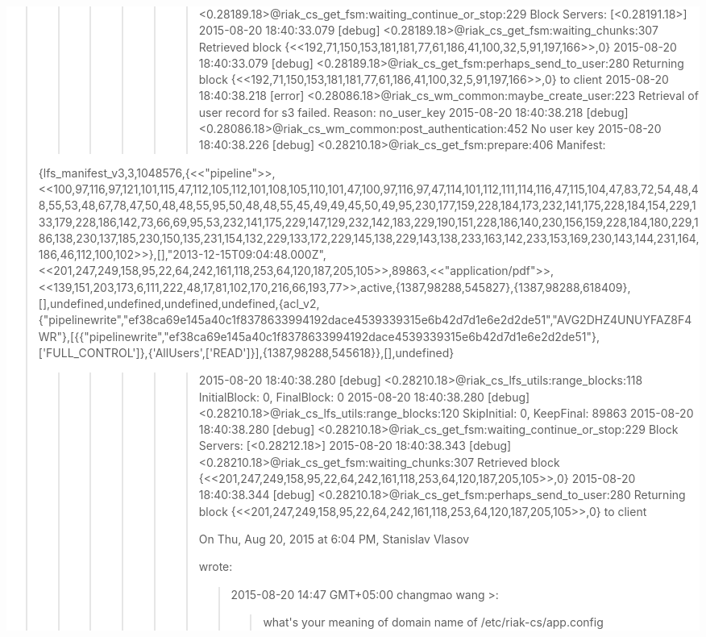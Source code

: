 > >> >> > <0.28189.18>@riak\_cs\_get\_fsm:waiting\_continue\_or\_stop:229 Block
> >> >> > Servers:
> >> >> > [<0.28191.18>]
> >> >> > 2015-08-20 18:40:33.079 [debug]
> >> >> > <0.28189.18>@riak\_cs\_get\_fsm:waiting\_chunks:307 Retrieved block
> >> >> > {<<192,71,150,153,181,181,77,61,186,41,100,32,5,91,197,166>>,0}
> >> >> > 2015-08-20 18:40:33.079 [debug]
> >> >> > <0.28189.18>@riak\_cs\_get\_fsm:perhaps\_send\_to\_user:280 Returning
> block
> >> >> > {<<192,71,150,153,181,181,77,61,186,41,100,32,5,91,197,166>>,0} to
> >> >> > client
> >> >> > 2015-08-20 18:40:38.218 [error]
> >> >> > <0.28086.18>@riak\_cs\_wm\_common:maybe\_create\_user:223 Retrieval of
> >> >> > user
> >> >> > record for s3 failed. Reason: no\_user\_key
> >> >> > 2015-08-20 18:40:38.218 [debug]
> >> >> > <0.28086.18>@riak\_cs\_wm\_common:post\_authentication:452 No user key
> >> >> > 2015-08-20 18:40:38.226 [debug]
> >> >> > <0.28210.18>@riak\_cs\_get\_fsm:prepare:406
> >> >> > Manifest:
> >> >> >
> >> >> >
> >> >> >
> {lfs\_manifest\_v3,3,1048576,{<<"pipeline">>,<<100,97,116,97,121,101,115,47,112,105,112,101,108,105,110,101,47,100,97,116,97,47,114,101,112,111,114,116,47,115,104,47,83,72,54,48,48,55,53,48,67,78,47,50,48,48,55,95,50,48,48,55,45,49,49,45,50,49,95,230,177,159,228,184,173,232,141,175,228,184,154,229,133,179,228,186,142,73,66,69,95,53,232,141,175,229,147,129,232,142,183,229,190,151,228,186,140,230,156,159,228,184,180,229,186,138,230,137,185,230,150,135,231,154,132,229,133,172,229,145,138,229,143,138,233,163,142,233,153,169,230,143,144,231,164,186,46,112,100,102>>},[],"2013-12-15T09:04:48.000Z",<<201,247,249,158,95,22,64,242,161,118,253,64,120,187,205,105>>,89863,<<"application/pdf">>,<<139,151,203,173,6,111,222,48,17,81,102,170,216,66,193,77>>,active,{1387,98288,545827},{1387,98288,618409},[],undefined,undefined,undefined,undefined,{acl\_v2,{"pipelinewrite","ef38ca69e145a40c1f8378633994192dace4539339315e6b42d7d1e6e2d2de51","AVG2DHZ4UNUYFAZ8F4WR"},[{{"pipelinewrite","ef38ca69e145a40c1f8378633994192dace4539339315e6b42d7d1e6e2d2de51"},['FULL\_CONTROL']},{'AllUsers',['READ']}],{1387,98288,545618}},[],undefined}
> >> >> > 2015-08-20 18:40:38.280 [debug]
> >> >> > <0.28210.18>@riak\_cs\_lfs\_utils:range\_blocks:118 InitialBlock: 0,
> >> >> > FinalBlock:
> >> >> > 0
> >> >> > 2015-08-20 18:40:38.280 [debug]
> >> >> > <0.28210.18>@riak\_cs\_lfs\_utils:range\_blocks:120 SkipInitial: 0,
> >> >> > KeepFinal:
> >> >> > 89863
> >> >> > 2015-08-20 18:40:38.280 [debug]
> >> >> > <0.28210.18>@riak\_cs\_get\_fsm:waiting\_continue\_or\_stop:229 Block
> >> >> > Servers:
> >> >> > [<0.28212.18>]
> >> >> > 2015-08-20 18:40:38.343 [debug]
> >> >> > <0.28210.18>@riak\_cs\_get\_fsm:waiting\_chunks:307 Retrieved block
> >> >> > {<<201,247,249,158,95,22,64,242,161,118,253,64,120,187,205,105>>,0}
> >> >> > 2015-08-20 18:40:38.344 [debug]
> >> >> > <0.28210.18>@riak\_cs\_get\_fsm:perhaps\_send\_to\_user:280 Returning
> block
> >> >> > {<<201,247,249,158,95,22,64,242,161,118,253,64,120,187,205,105>>,0}
> >> >> > to
> >> >> > client
> >> >> >
> >> >> > On Thu, Aug 20, 2015 at 6:04 PM, Stanislav Vlasov
> >> >> > 
> >> >> > wrote:
> >> >> >>
> >> >> >> 2015-08-20 14:47 GMT+05:00 changmao wang  >:
> >> >> >>
> >> >> >> > what's your meaning of domain name of /etc/riak-cs/app.config